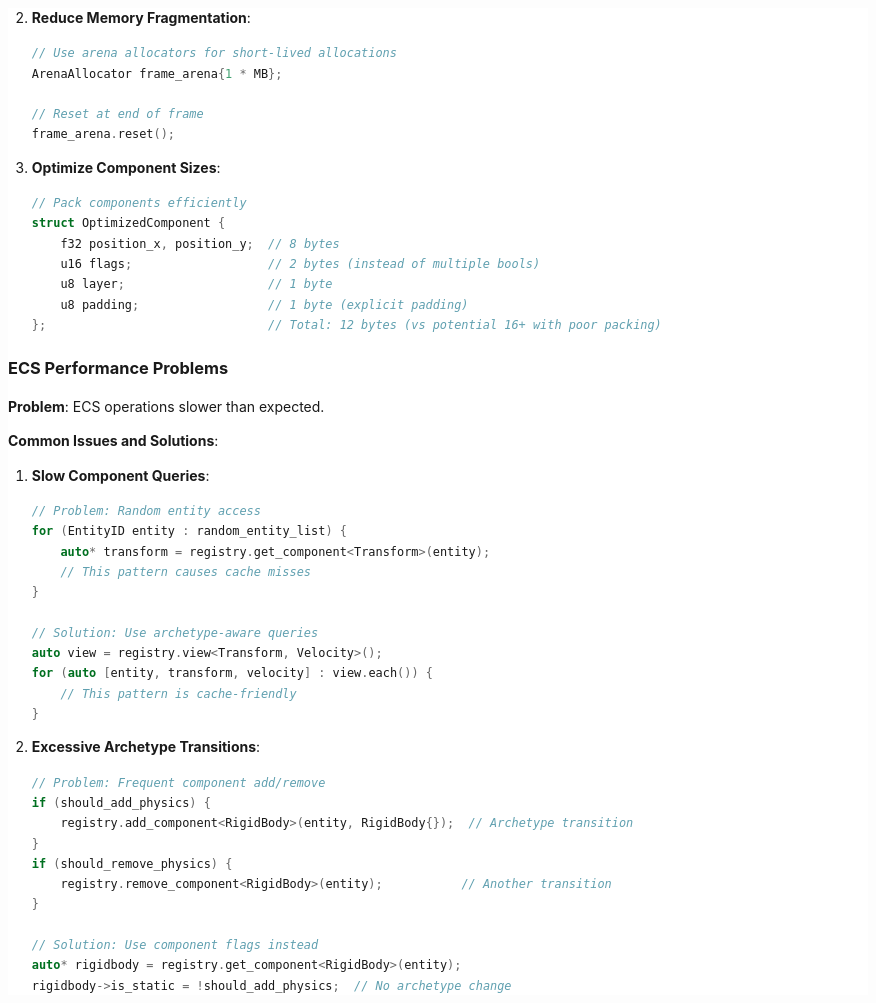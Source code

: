 2. **Reduce Memory Fragmentation**:
   ```cpp
   // Use arena allocators for short-lived allocations
   ArenaAllocator frame_arena{1 * MB};
   
   // Reset at end of frame
   frame_arena.reset();
   ```

3. **Optimize Component Sizes**:
   ```cpp
   // Pack components efficiently
   struct OptimizedComponent {
       f32 position_x, position_y;  // 8 bytes
       u16 flags;                   // 2 bytes (instead of multiple bools)
       u8 layer;                    // 1 byte
       u8 padding;                  // 1 byte (explicit padding)
   };                               // Total: 12 bytes (vs potential 16+ with poor packing)
   ```

### ECS Performance Problems

**Problem**: ECS operations slower than expected.

**Common Issues and Solutions**:

1. **Slow Component Queries**:
   ```cpp
   // Problem: Random entity access
   for (EntityID entity : random_entity_list) {
       auto* transform = registry.get_component<Transform>(entity);
       // This pattern causes cache misses
   }
   
   // Solution: Use archetype-aware queries
   auto view = registry.view<Transform, Velocity>();
   for (auto [entity, transform, velocity] : view.each()) {
       // This pattern is cache-friendly
   }
   ```

2. **Excessive Archetype Transitions**:
   ```cpp
   // Problem: Frequent component add/remove
   if (should_add_physics) {
       registry.add_component<RigidBody>(entity, RigidBody{});  // Archetype transition
   }
   if (should_remove_physics) {
       registry.remove_component<RigidBody>(entity);           // Another transition
   }
   
   // Solution: Use component flags instead
   auto* rigidbody = registry.get_component<RigidBody>(entity);
   rigidbody->is_static = !should_add_physics;  // No archetype change
   ```
